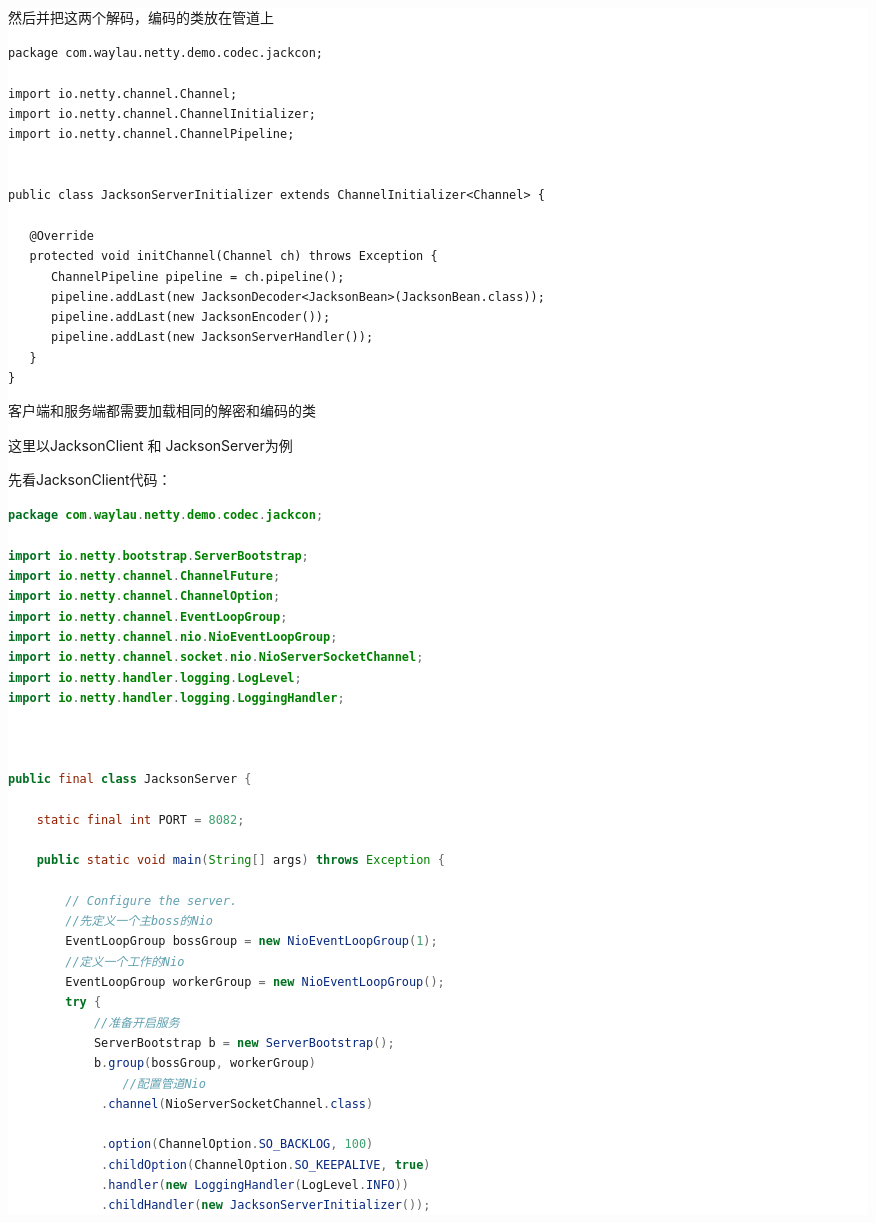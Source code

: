 然后并把这两个解码，编码的类放在管道上

```
package com.waylau.netty.demo.codec.jackcon;

import io.netty.channel.Channel;
import io.netty.channel.ChannelInitializer;
import io.netty.channel.ChannelPipeline;


public class JacksonServerInitializer extends ChannelInitializer<Channel> {

   @Override
   protected void initChannel(Channel ch) throws Exception {
      ChannelPipeline pipeline = ch.pipeline();
      pipeline.addLast(new JacksonDecoder<JacksonBean>(JacksonBean.class));
      pipeline.addLast(new JacksonEncoder());
      pipeline.addLast(new JacksonServerHandler());
   }
}
```

客户端和服务端都需要加载相同的解密和编码的类



这里以JacksonClient 和 JacksonServer为例



先看JacksonClient代码：

```java
package com.waylau.netty.demo.codec.jackcon;

import io.netty.bootstrap.ServerBootstrap;
import io.netty.channel.ChannelFuture;
import io.netty.channel.ChannelOption;
import io.netty.channel.EventLoopGroup;
import io.netty.channel.nio.NioEventLoopGroup;
import io.netty.channel.socket.nio.NioServerSocketChannel;
import io.netty.handler.logging.LogLevel;
import io.netty.handler.logging.LoggingHandler;



public final class JacksonServer {

    static final int PORT = 8082;

    public static void main(String[] args) throws Exception {

        // Configure the server.
        //先定义一个主boss的Nio
        EventLoopGroup bossGroup = new NioEventLoopGroup(1);
        //定义一个工作的Nio
        EventLoopGroup workerGroup = new NioEventLoopGroup();
        try {
            //准备开启服务
            ServerBootstrap b = new ServerBootstrap();
            b.group(bossGroup, workerGroup)
                //配置管道Nio
             .channel(NioServerSocketChannel.class)
                
             .option(ChannelOption.SO_BACKLOG, 100)
             .childOption(ChannelOption.SO_KEEPALIVE, true)
             .handler(new LoggingHandler(LogLevel.INFO))
             .childHandler(new JacksonServerInitializer());
```